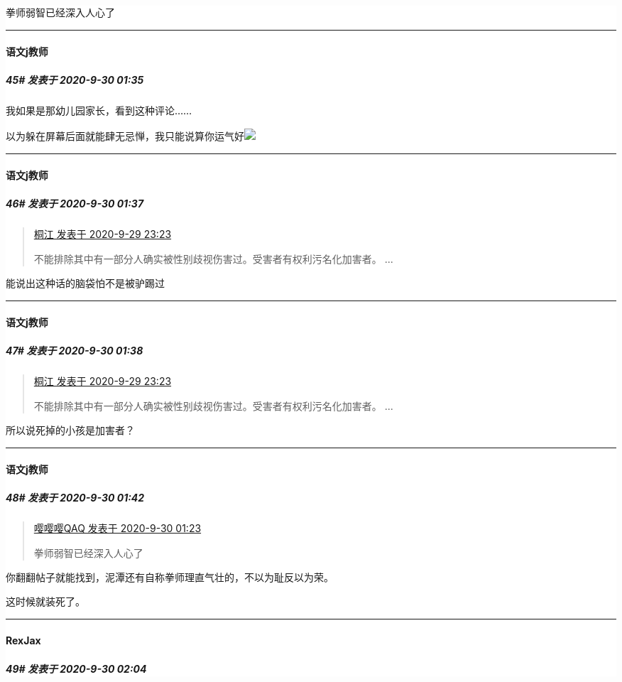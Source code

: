 
拳师弱智已经深入人心了


-----

####  语文j教师  
##### 45#       发表于 2020-9-30 01:35


我如果是那幼儿园家长，看到这种评论……

以为躲在屏幕后面就能肆无忌惮，我只能说算你运气好<img src="https://static.saraba1st.com/image/smiley/face2017/048.png" referrerpolicy="no-referrer">


-----

####  语文j教师  
##### 46#       发表于 2020-9-30 01:37


<blockquote><a href="httphttps://bbs.saraba1st.com/2b/forum.php?mod=redirect&amp;goto=findpost&amp;pid=48902278&amp;ptid=1962558" target="_blank">桐江 发表于 2020-9-29 23:23</a>

不能排除其中有一部分人确实被性别歧视伤害过。受害者有权利污名化加害者。 ...</blockquote>
能说出这种话的脑袋怕不是被驴踢过


-----

####  语文j教师  
##### 47#       发表于 2020-9-30 01:38


<blockquote><a href="httphttps://bbs.saraba1st.com/2b/forum.php?mod=redirect&amp;goto=findpost&amp;pid=48902278&amp;ptid=1962558" target="_blank">桐江 发表于 2020-9-29 23:23</a>

不能排除其中有一部分人确实被性别歧视伤害过。受害者有权利污名化加害者。 ...</blockquote>
所以说死掉的小孩是加害者？


-----

####  语文j教师  
##### 48#       发表于 2020-9-30 01:42


<blockquote><a href="httphttps://bbs.saraba1st.com/2b/forum.php?mod=redirect&amp;goto=findpost&amp;pid=48903292&amp;ptid=1962558" target="_blank">嘤嘤嘤QAQ 发表于 2020-9-30 01:23</a>

拳师弱智已经深入人心了</blockquote>
你翻翻帖子就能找到，泥潭还有自称拳师理直气壮的，不以为耻反以为荣。


这时候就装死了。


-----

####  RexJax  
##### 49#       发表于 2020-9-30 02:04
